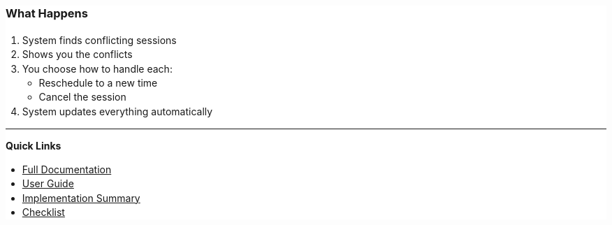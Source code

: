 ### What Happens
1. System finds conflicting sessions
2. Shows you the conflicts
3. You choose how to handle each:
   - Reschedule to a new time
   - Cancel the session
4. System updates everything automatically

---

**Quick Links**
- [Full Documentation](THERAPIST_BREAKS_AND_UNAVAILABILITY_COMPLETE.md)
- [User Guide](UNAVAILABILITY_FEATURE_GUIDE.md)
- [Implementation Summary](IMPLEMENTATION_SUMMARY.md)
- [Checklist](UNAVAILABILITY_CHECKLIST.md)
